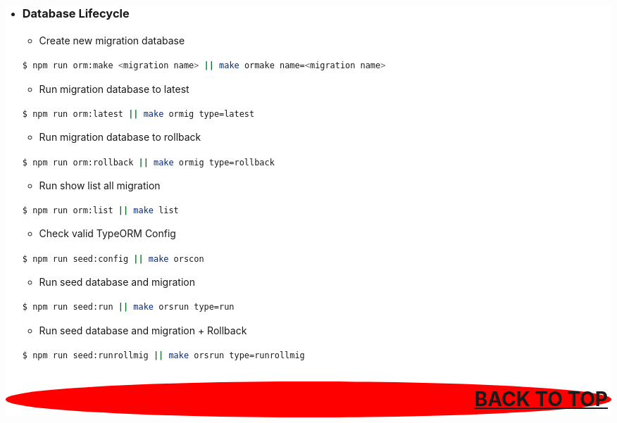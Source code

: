 * ### Database Lifecycle

  - Create new migration database

  ```sh
  $ npm run orm:make <migration name> || make ormake name=<migration name>
  ```

  - Run migration database to latest

  ```sh
  $ npm run orm:latest || make ormig type=latest
  ```

  - Run migration database to rollback

  ```sh
  $ npm run orm:rollback || make ormig type=rollback
  ```

  - Run show list all migration

  ```sh
  $ npm run orm:list || make list
  ```

  - Check valid TypeORM Config

  ```sh
  $ npm run seed:config || make orscon
  ```

  - Run seed database and migration

  ```sh
  $ npm run seed:run || make orsrun type=run
  ```

  - Run seed database and migration + Rollback

  ```sh
  $ npm run seed:runrollmig || make orsrun type=runrollmig
  ```

<p align="right" style="padding: 5px; border-radius: 100%; background-color: red; font-size: 2rem;">
  <b><a href="#express-rest-api-clean-architecture">BACK TO TOP</a></b>
</p>
